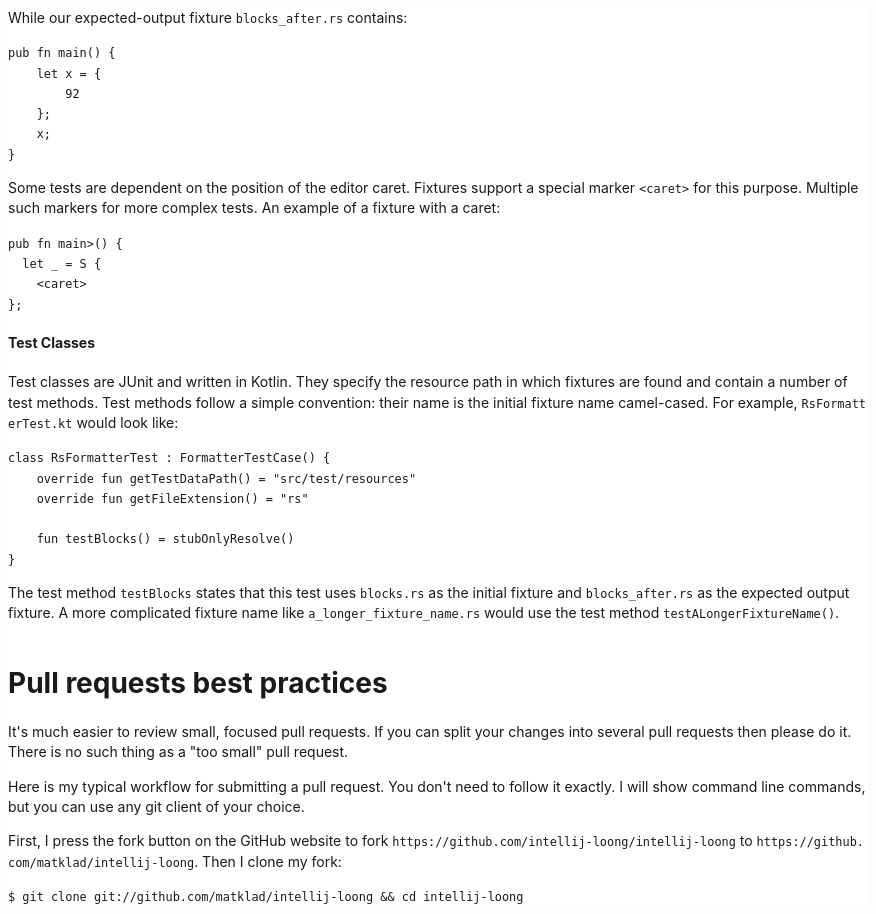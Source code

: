 While our expected-output fixture `blocks_after.rs` contains:

    pub fn main() {
        let x = {
            92
        };
        x;
    }

Some tests are dependent on the position of the editor caret. Fixtures support a
special marker `<caret>` for this purpose. Multiple such markers for more
complex tests. An example of a fixture with a caret:

    pub fn main>() {
      let _ = S {
        <caret>
    };


#### Test Classes

Test classes are JUnit and written in Kotlin. They specify the resource path in
which fixtures are found and contain a number of test methods. Test methods
follow a simple convention: their name is the initial fixture name camel-cased.
For example, `RsFormatterTest.kt` would look like:

    class RsFormatterTest : FormatterTestCase() {
        override fun getTestDataPath() = "src/test/resources"
        override fun getFileExtension() = "rs"

        fun testBlocks() = stubOnlyResolve()
    }

The test method `testBlocks` states that this test uses `blocks.rs` as the
initial fixture and `blocks_after.rs` as the expected output fixture. A more
complicated fixture name like `a_longer_fixture_name.rs` would use the test
method `testALongerFixtureName()`.


# Pull requests best practices

It's much easier to review small, focused pull requests. If you can split your
changes into several pull requests then please do it. There is no such thing as
a "too small" pull request.

Here is my typical workflow for submitting a pull request. You don't need to
follow it exactly. I will show command line commands, but you can use any git
client of your choice.

First, I press the fork button on the GitHub website to fork
`https://github.com/intellij-loong/intellij-loong` to
`https://github.com/matklad/intellij-loong`. Then I clone my fork:

```
$ git clone git://github.com/matklad/intellij-loong && cd intellij-loong
```
